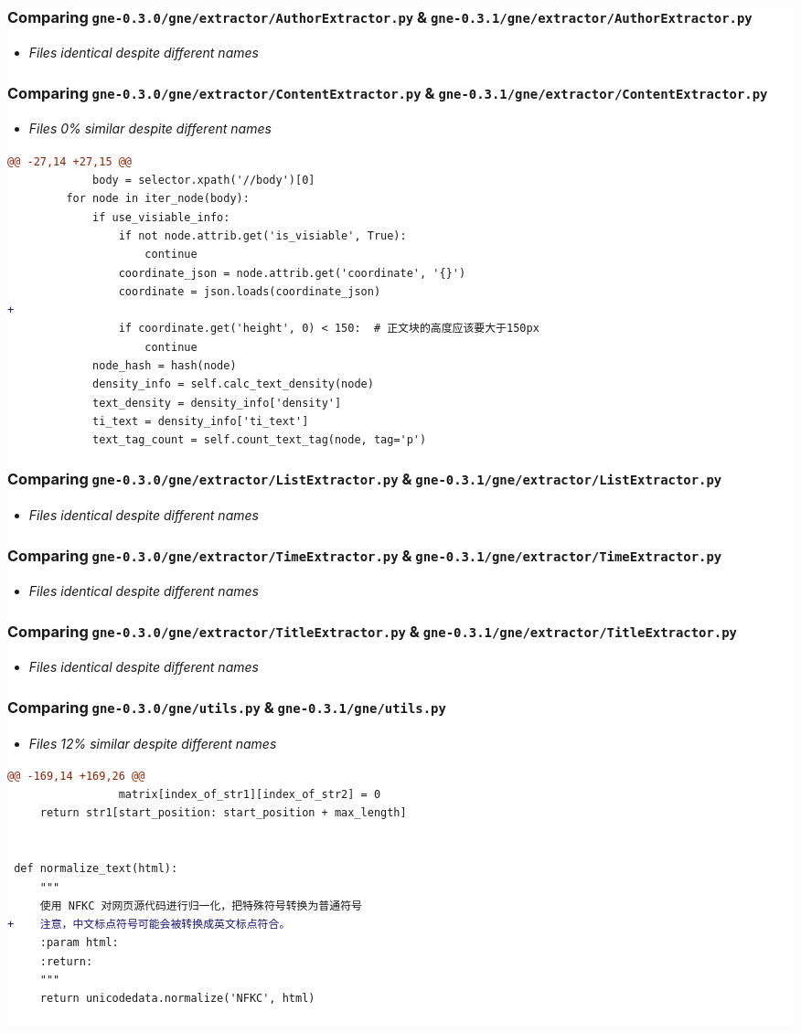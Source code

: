 ```diff
```

### Comparing `gne-0.3.0/gne/extractor/AuthorExtractor.py` & `gne-0.3.1/gne/extractor/AuthorExtractor.py`

 * *Files identical despite different names*

### Comparing `gne-0.3.0/gne/extractor/ContentExtractor.py` & `gne-0.3.1/gne/extractor/ContentExtractor.py`

 * *Files 0% similar despite different names*

```diff
@@ -27,14 +27,15 @@
             body = selector.xpath('//body')[0]
         for node in iter_node(body):
             if use_visiable_info:
                 if not node.attrib.get('is_visiable', True):
                     continue
                 coordinate_json = node.attrib.get('coordinate', '{}')
                 coordinate = json.loads(coordinate_json)
+
                 if coordinate.get('height', 0) < 150:  # 正文块的高度应该要大于150px
                     continue
             node_hash = hash(node)
             density_info = self.calc_text_density(node)
             text_density = density_info['density']
             ti_text = density_info['ti_text']
             text_tag_count = self.count_text_tag(node, tag='p')
```

### Comparing `gne-0.3.0/gne/extractor/ListExtractor.py` & `gne-0.3.1/gne/extractor/ListExtractor.py`

 * *Files identical despite different names*

### Comparing `gne-0.3.0/gne/extractor/TimeExtractor.py` & `gne-0.3.1/gne/extractor/TimeExtractor.py`

 * *Files identical despite different names*

### Comparing `gne-0.3.0/gne/extractor/TitleExtractor.py` & `gne-0.3.1/gne/extractor/TitleExtractor.py`

 * *Files identical despite different names*

### Comparing `gne-0.3.0/gne/utils.py` & `gne-0.3.1/gne/utils.py`

 * *Files 12% similar despite different names*

```diff
@@ -169,14 +169,26 @@
                 matrix[index_of_str1][index_of_str2] = 0
     return str1[start_position: start_position + max_length]
 
 
 def normalize_text(html):
     """
     使用 NFKC 对网页源代码进行归一化，把特殊符号转换为普通符号
+    注意，中文标点符号可能会被转换成英文标点符合。
     :param html:
     :return:
     """
     return unicodedata.normalize('NFKC', html)
 
```